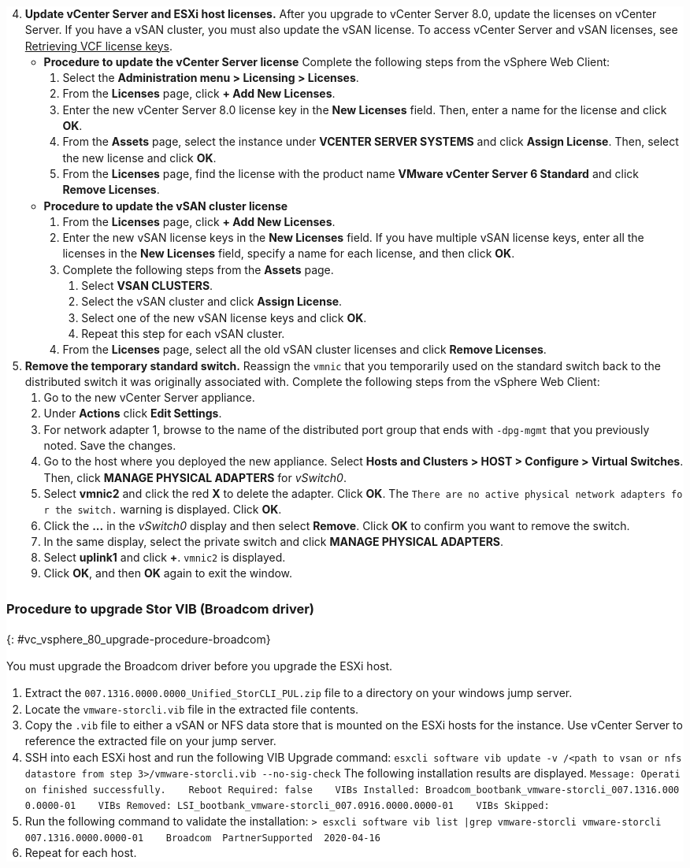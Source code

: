 4. **Update vCenter Server and ESXi host licenses.** After you upgrade to vCenter Server 8.0, update the licenses on vCenter Server. If you have a vSAN cluster, you must also update the vSAN license. To access vCenter Server and vSAN licenses, see [Retrieving VCF license keys](/docs/vmwaresolutions?topic=vmwaresolutions-licenses_vcf-licenses).
   * **Procedure to update the vCenter Server license**
      Complete the following steps from the vSphere Web Client:
      1. Select the **Administration menu > Licensing > Licenses**.
      2. From the **Licenses** page, click **+ Add New Licenses**.
      3. Enter the new vCenter Server 8.0 license key in the **New Licenses** field. Then, enter a name for the license and click **OK**.
      4. From the **Assets** page, select the instance under **VCENTER SERVER SYSTEMS** and click **Assign License**. Then, select the new license and click **OK**.
      5. From the **Licenses** page, find the license with the product name **VMware vCenter Server 6 Standard** and click **Remove Licenses**.
   * **Procedure to update the vSAN cluster license**
      1. From the **Licenses** page, click **+ Add New Licenses**.
      2. Enter the new vSAN license keys in the **New Licenses** field. If you have multiple vSAN license keys, enter all the licenses in the **New Licenses** field, specify a name for each license, and then click **OK**.
      3. Complete the following steps from the **Assets** page.
         1. Select **VSAN CLUSTERS**.
         2. Select the vSAN cluster and click **Assign License**.
         3. Select one of the new vSAN license keys and click **OK**.
         4. Repeat this step for each vSAN cluster.
      4. From the **Licenses** page, select all the old vSAN cluster licenses and click **Remove Licenses**.
5. **Remove the temporary standard switch.** Reassign the ``vmnic`` that you temporarily used on the standard switch back to the distributed switch it was originally associated with.
   Complete the following steps from the vSphere Web Client:
   1. Go to the new vCenter Server appliance.
   2. Under **Actions** click **Edit Settings**.
   3. For network adapter 1, browse to the name of the distributed port group that ends with ``-dpg-mgmt`` that you previously noted. Save the changes.
   4. Go to the host where you deployed the new appliance. Select **Hosts and Clusters > HOST > Configure > Virtual Switches**. Then, click **MANAGE PHYSICAL ADAPTERS** for *vSwitch0*.
   5. Select **vmnic2** and click the red **X** to delete the adapter. Click **OK**. The ``There are no active physical network adapters for the switch.`` warning is displayed. Click **OK**.
   6. Click the **...** in the *vSwitch0* display and then select **Remove**. Click **OK** to confirm you want to remove the switch.
   7. In the same display, select the private switch and click **MANAGE PHYSICAL ADAPTERS**.
   8. Select **uplink1** and click **+**. `vmnic2` is displayed.
   9. Click **OK**, and then **OK** again to exit the window.

### Procedure to upgrade Stor VIB (Broadcom driver)
{: #vc_vsphere_80_upgrade-procedure-broadcom}

You must upgrade the Broadcom driver before you upgrade the ESXi host.

1. Extract the `007.1316.0000.0000_Unified_StorCLI_PUL.zip` file to a directory on your windows jump server.
2. Locate the `vmware-storcli.vib` file in the extracted file contents.
3. Copy the `.vib` file to either a vSAN or NFS data store that is mounted on the ESXi hosts for the instance. Use vCenter Server to reference the extracted file on your jump server.
4. SSH into each ESXi host and run the following VIB Upgrade command:
   `esxcli software vib update -v /<path to vsan or nfs datastore from step 3>/vmware-storcli.vib --no-sig-check`
   The following installation results are displayed.
    `Message: Operation finished successfully.    Reboot Required: false    VIBs Installed: Broadcom_bootbank_vmware-storcli_007.1316.0000.0000-01    VIBs Removed: LSI_bootbank_vmware-storcli_007.0916.0000.0000-01    VIBs Skipped:`
5. Run the following command to validate the installation:
   `> esxcli software vib list |grep vmware-storcli
   vmware-storcli    007.1316.0000.0000-01    Broadcom  PartnerSupported  2020-04-16`
6. Repeat for each host.
